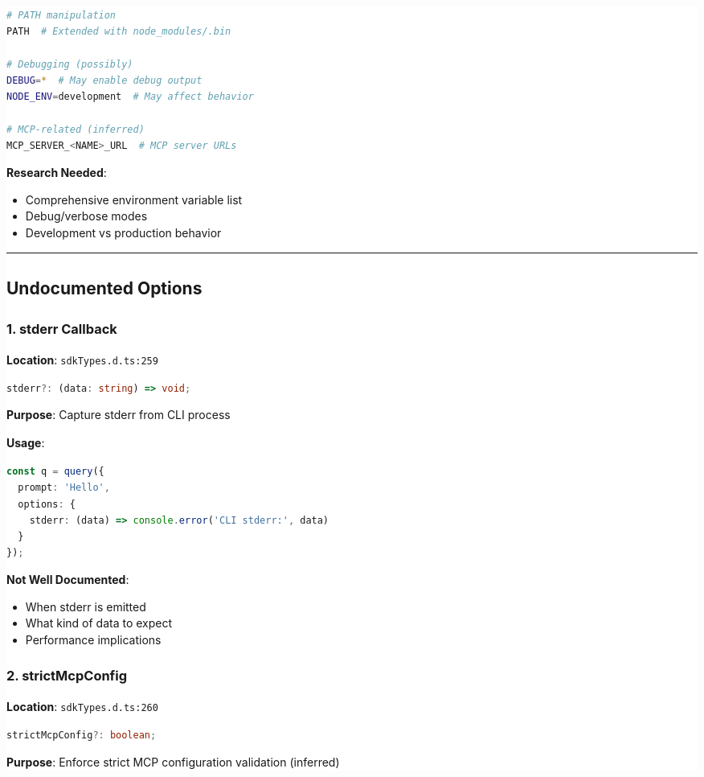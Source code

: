 ```bash
# PATH manipulation
PATH  # Extended with node_modules/.bin

# Debugging (possibly)
DEBUG=*  # May enable debug output
NODE_ENV=development  # May affect behavior

# MCP-related (inferred)
MCP_SERVER_<NAME>_URL  # MCP server URLs
```

**Research Needed**: 
- Comprehensive environment variable list
- Debug/verbose modes
- Development vs production behavior

---

## Undocumented Options

### 1. stderr Callback

**Location**: `sdkTypes.d.ts:259`

```typescript
stderr?: (data: string) => void;
```

**Purpose**: Capture stderr from CLI process

**Usage**:
```typescript
const q = query({
  prompt: 'Hello',
  options: {
    stderr: (data) => console.error('CLI stderr:', data)
  }
});
```

**Not Well Documented**:
- When stderr is emitted
- What kind of data to expect
- Performance implications

### 2. strictMcpConfig

**Location**: `sdkTypes.d.ts:260`

```typescript
strictMcpConfig?: boolean;
```

**Purpose**: Enforce strict MCP configuration validation (inferred)

